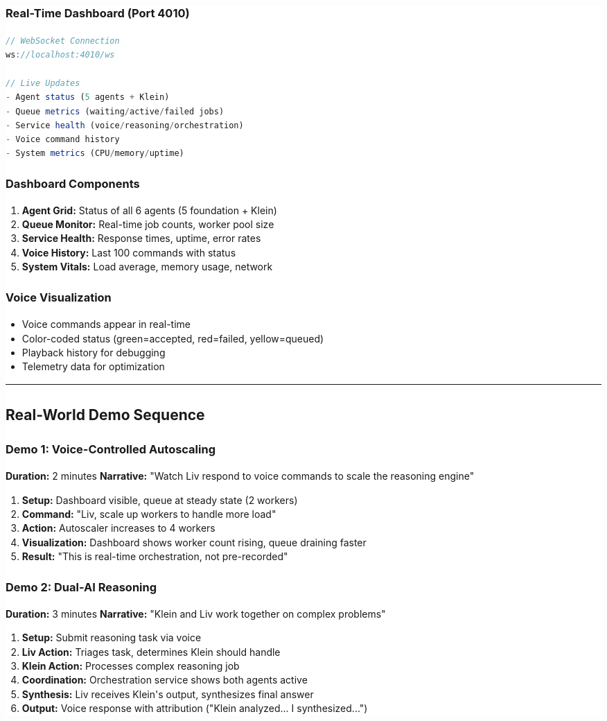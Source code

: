 ### Real-Time Dashboard (Port 4010)

```javascript
// WebSocket Connection
ws://localhost:4010/ws

// Live Updates
- Agent status (5 agents + Klein)
- Queue metrics (waiting/active/failed jobs)
- Service health (voice/reasoning/orchestration)
- Voice command history
- System metrics (CPU/memory/uptime)
```

### Dashboard Components
1. **Agent Grid:** Status of all 6 agents (5 foundation + Klein)
2. **Queue Monitor:** Real-time job counts, worker pool size
3. **Service Health:** Response times, uptime, error rates
4. **Voice History:** Last 100 commands with status
5. **System Vitals:** Load average, memory usage, network

### Voice Visualization
- Voice commands appear in real-time
- Color-coded status (green=accepted, red=failed, yellow=queued)
- Playback history for debugging
- Telemetry data for optimization

---

## Real-World Demo Sequence

### Demo 1: Voice-Controlled Autoscaling
**Duration:** 2 minutes
**Narrative:** "Watch Liv respond to voice commands to scale the reasoning engine"

1. **Setup:** Dashboard visible, queue at steady state (2 workers)
2. **Command:** "Liv, scale up workers to handle more load"
3. **Action:** Autoscaler increases to 4 workers
4. **Visualization:** Dashboard shows worker count rising, queue draining faster
5. **Result:** "This is real-time orchestration, not pre-recorded"

### Demo 2: Dual-AI Reasoning
**Duration:** 3 minutes
**Narrative:** "Klein and Liv work together on complex problems"

1. **Setup:** Submit reasoning task via voice
2. **Liv Action:** Triages task, determines Klein should handle
3. **Klein Action:** Processes complex reasoning job
4. **Coordination:** Orchestration service shows both agents active
5. **Synthesis:** Liv receives Klein's output, synthesizes final answer
6. **Output:** Voice response with attribution ("Klein analyzed... I synthesized...")
